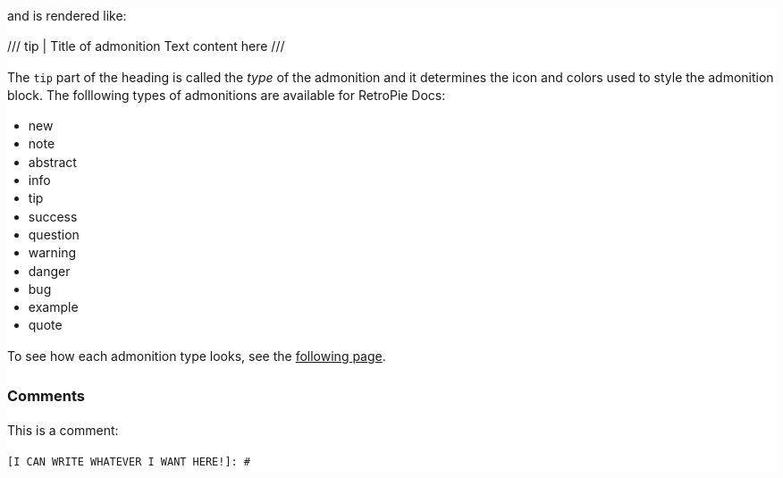 and is rendered like:

/// tip | Title of admonition
Text content here
///

 The `tip` part of the heading is called the _type_ of the admonition and it determines the icon and colors used to style the admonition block. The folllowing types of admonitions are available for RetroPie Docs:

 - new
 - note
 - abstract
 - info
 - tip
 - success
 - question
 - warning
 - danger
 - bug
 - example
 - quote

 To see how each admonition type looks, see the [following page](https://squidfunk.github.io/mkdocs-material/reference/admonitions/#supported-types).

### Comments

This is a comment:
```
[I CAN WRITE WHATEVER I WANT HERE!]: #
```
